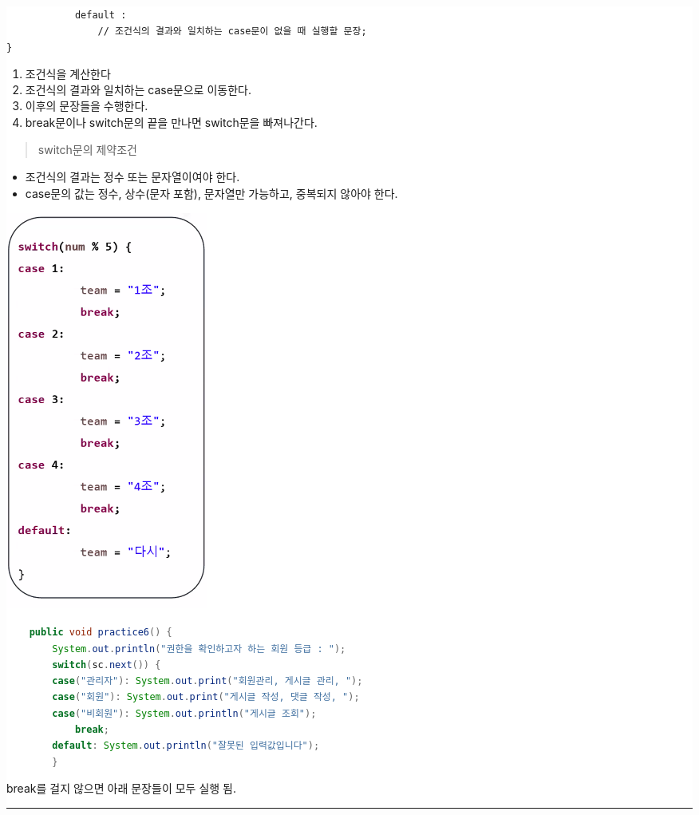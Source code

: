                 default :
                    // 조건식의 결과와 일치하는 case문이 없을 때 실행할 문장;
    }

1. 조건식을 계산한다  
2. 조건식의 결과와 일치하는 case문으로 이동한다.  
3. 이후의 문장들을 수행한다.  
4. break문이나 switch문의 끝을 만나면 switch문을 빠져나간다.

>switch문의 제약조건  
- 조건식의 결과는 정수 또는 문자열이여야 한다.
- case문의 값는 정수, 상수(문자 포함), 문자열만 가능하고, 중복되지 않아야 한다.  

![alt text](../../image/switch.PNG)  

```java
	public void practice6() {
		System.out.println("권한을 확인하고자 하는 회원 등급 : ");
		switch(sc.next()) {
		case("관리자"): System.out.print("회원관리, 게시글 관리, "); 
		case("회원"): System.out.print("게시글 작성, 댓글 작성, "); 
		case("비회원"): System.out.println("게시글 조회"); 
			break;
		default: System.out.println("잘못된 입력값입니다");
		}
```
break를 걸지 않으면 아래 문장들이 모두 실행 됨.  

---